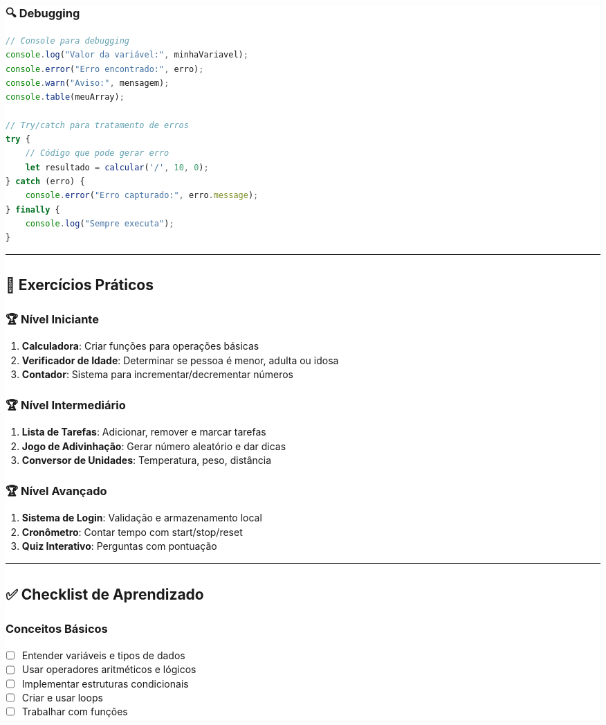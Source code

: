 ### 🔍 Debugging

```javascript
// Console para debugging
console.log("Valor da variável:", minhaVariavel);
console.error("Erro encontrado:", erro);
console.warn("Aviso:", mensagem);
console.table(meuArray);

// Try/catch para tratamento de erros
try {
    // Código que pode gerar erro
    let resultado = calcular('/', 10, 0);
} catch (erro) {
    console.error("Erro capturado:", erro.message);
} finally {
    console.log("Sempre executa");
}
```

---

## 🎯 Exercícios Práticos

### 🏆 Nível Iniciante
1. **Calculadora**: Criar funções para operações básicas
2. **Verificador de Idade**: Determinar se pessoa é menor, adulta ou idosa
3. **Contador**: Sistema para incrementar/decrementar números

### 🏆 Nível Intermediário
1. **Lista de Tarefas**: Adicionar, remover e marcar tarefas
2. **Jogo de Adivinhação**: Gerar número aleatório e dar dicas
3. **Conversor de Unidades**: Temperatura, peso, distância

### 🏆 Nível Avançado
1. **Sistema de Login**: Validação e armazenamento local
2. **Cronômetro**: Contar tempo com start/stop/reset
3. **Quiz Interativo**: Perguntas com pontuação

---

## ✅ Checklist de Aprendizado

### Conceitos Básicos
- [ ] Entender variáveis e tipos de dados
- [ ] Usar operadores aritméticos e lógicos
- [ ] Implementar estruturas condicionais
- [ ] Criar e usar loops
- [ ] Trabalhar com funções
